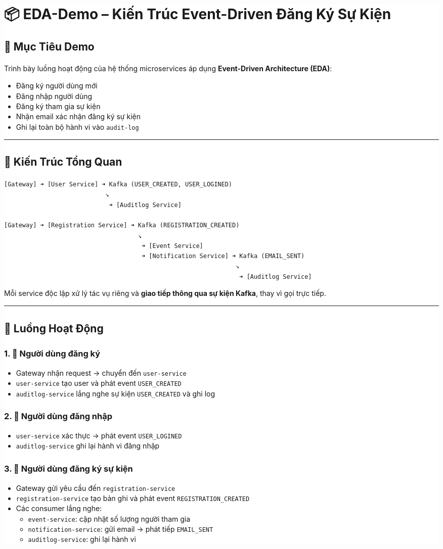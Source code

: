 # 📦 EDA-Demo – Kiến Trúc Event-Driven Đăng Ký Sự Kiện

## 🧩 Mục Tiêu Demo

Trình bày luồng hoạt động của hệ thống microservices áp dụng **Event-Driven Architecture (EDA)**:

- Đăng ký người dùng mới
- Đăng nhập người dùng
- Đăng ký tham gia sự kiện
- Nhận email xác nhận đăng ký sự kiện
- Ghi lại toàn bộ hành vi vào `audit-log`

---

## 🧱 Kiến Trúc Tổng Quan

```
[Gateway] ➜ [User Service] ➜ Kafka (USER_CREATED, USER_LOGINED)
                            ↘
                             ➜ [Auditlog Service]

[Gateway] ➜ [Registration Service] ➜ Kafka (REGISTRATION_CREATED)
                                     ↘
                                      ➜ [Event Service]
                                      ➜ [Notification Service] ➜ Kafka (EMAIL_SENT)
                                                                ↘
                                                                 ➜ [Auditlog Service]
```

Mỗi service độc lập xử lý tác vụ riêng và **giao tiếp thông qua sự kiện Kafka**, thay vì gọi trực tiếp.

---

## 🔁 Luồng Hoạt Động

### 1. 👤 **Người dùng đăng ký**

- Gateway nhận request → chuyển đến `user-service`
- `user-service` tạo user và phát event `USER_CREATED`
- `auditlog-service` lắng nghe sự kiện `USER_CREATED` và ghi log

### 2. 🔐 **Người dùng đăng nhập**

- `user-service` xác thực → phát event `USER_LOGINED`
- `auditlog-service` ghi lại hành vi đăng nhập

### 3. 📝 **Người dùng đăng ký sự kiện**

- Gateway gửi yêu cầu đến `registration-service`
- `registration-service` tạo bản ghi và phát event `REGISTRATION_CREATED`
- Các consumer lắng nghe:
  - `event-service`: cập nhật số lượng người tham gia
  - `notification-service`: gửi email → phát tiếp `EMAIL_SENT`
  - `auditlog-service`: ghi lại hành vi

